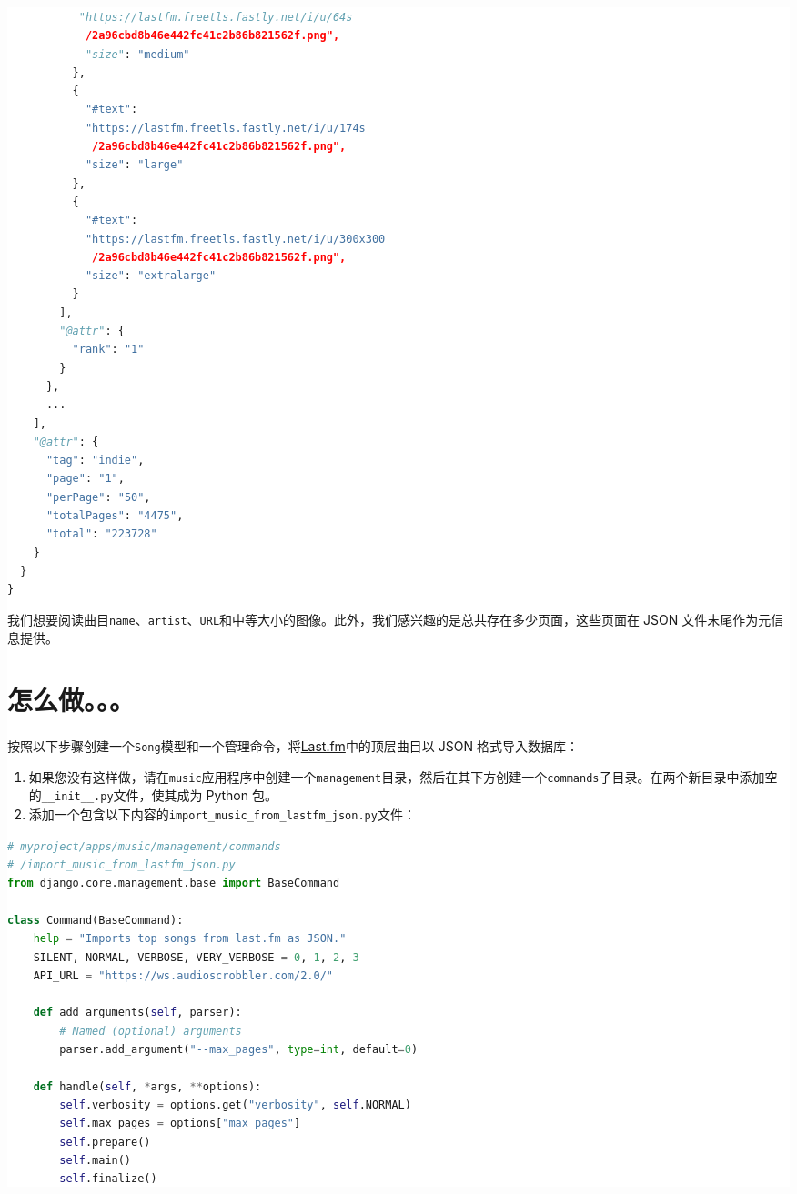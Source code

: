 ```py
           "https://lastfm.freetls.fastly.net/i/u/64s
            /2a96cbd8b46e442fc41c2b86b821562f.png",
            "size": "medium"
          },
          {
            "#text": 
            "https://lastfm.freetls.fastly.net/i/u/174s
             /2a96cbd8b46e442fc41c2b86b821562f.png",
            "size": "large"
          },
          {
            "#text": 
            "https://lastfm.freetls.fastly.net/i/u/300x300
             /2a96cbd8b46e442fc41c2b86b821562f.png",
            "size": "extralarge"
          }
        ],
        "@attr": {
          "rank": "1"
        }
      },
      ...
    ],
    "@attr": {
      "tag": "indie",
      "page": "1",
      "perPage": "50",
      "totalPages": "4475",
      "total": "223728"
    }
  }
}
```

我们想要阅读曲目`name`、`artist`、`URL`和中等大小的图像。此外，我们感兴趣的是总共存在多少页面，这些页面在 JSON 文件末尾作为元信息提供。

# 怎么做。。。

按照以下步骤创建一个`Song`模型和一个管理命令，将[Last.fm](http://last.fm)中的顶层曲目以 JSON 格式导入数据库：

1.  如果您没有这样做，请在`music`应用程序中创建一个`management`目录，然后在其下方创建一个`commands`子目录。在两个新目录中添加空的`__init__.py`文件，使其成为 Python 包。
2.  添加一个包含以下内容的`import_music_from_lastfm_json.py`文件：

```py
# myproject/apps/music/management/commands
# /import_music_from_lastfm_json.py
from django.core.management.base import BaseCommand

class Command(BaseCommand):
    help = "Imports top songs from last.fm as JSON."
    SILENT, NORMAL, VERBOSE, VERY_VERBOSE = 0, 1, 2, 3
    API_URL = "https://ws.audioscrobbler.com/2.0/"

    def add_arguments(self, parser):
        # Named (optional) arguments
        parser.add_argument("--max_pages", type=int, default=0)

    def handle(self, *args, **options):
        self.verbosity = options.get("verbosity", self.NORMAL)
        self.max_pages = options["max_pages"]
        self.prepare()
        self.main()
        self.finalize()
```